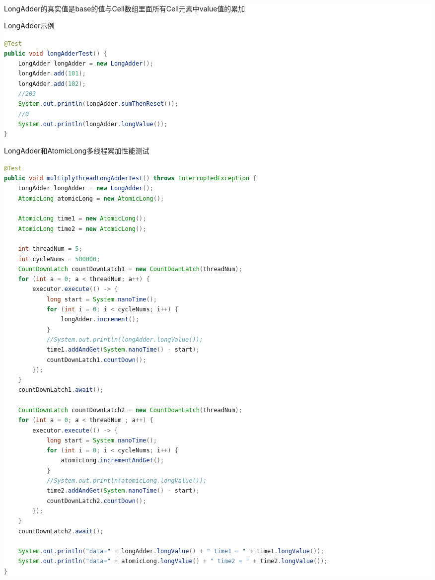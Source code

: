LongAdder的真实值是base的值与Cell数组里面所有Cell元素中value值的累加

LongAdder示例

```java
@Test
public void longAdderTest() {
    LongAdder longAdder = new LongAdder();
    longAdder.add(101);
    longAdder.add(102);
    //203
    System.out.println(longAdder.sumThenReset());
    //0
    System.out.println(longAdder.longValue());
}
```

LongAdder和AtomicLong多线程累加性能测试

```java
@Test
public void multiplyThreadLongAdderTest() throws InterruptedException {
    LongAdder longAdder = new LongAdder();
    AtomicLong atomicLong = new AtomicLong();

    AtomicLong time1 = new AtomicLong();
    AtomicLong time2 = new AtomicLong();

    int threadNum = 5;
    int cycleNums = 500000;
    CountDownLatch countDownLatch1 = new CountDownLatch(threadNum);
    for (int a = 0; a < threadNum; a++) {
        executor.execute(() -> {
            long start = System.nanoTime();
            for (int i = 0; i < cycleNums; i++) {
                longAdder.increment();
            }
            //System.out.println(longAdder.longValue());
            time1.addAndGet(System.nanoTime() - start);
            countDownLatch1.countDown();
        });
    }
    countDownLatch1.await();

    CountDownLatch countDownLatch2 = new CountDownLatch(threadNum);
    for (int a = 0; a < threadNum ; a++) {
        executor.execute(() -> {
            long start = System.nanoTime();
            for (int i = 0; i < cycleNums; i++) {
                atomicLong.incrementAndGet();
            }
            //System.out.println(atomicLong.longValue());
            time2.addAndGet(System.nanoTime() - start);
            countDownLatch2.countDown();
        });
    }
    countDownLatch2.await();

    System.out.println("data=" + longAdder.longValue() + " time1 = " + time1.longValue());
    System.out.println("data=" + atomicLong.longValue() + " time2 = " + time2.longValue());
}
```
